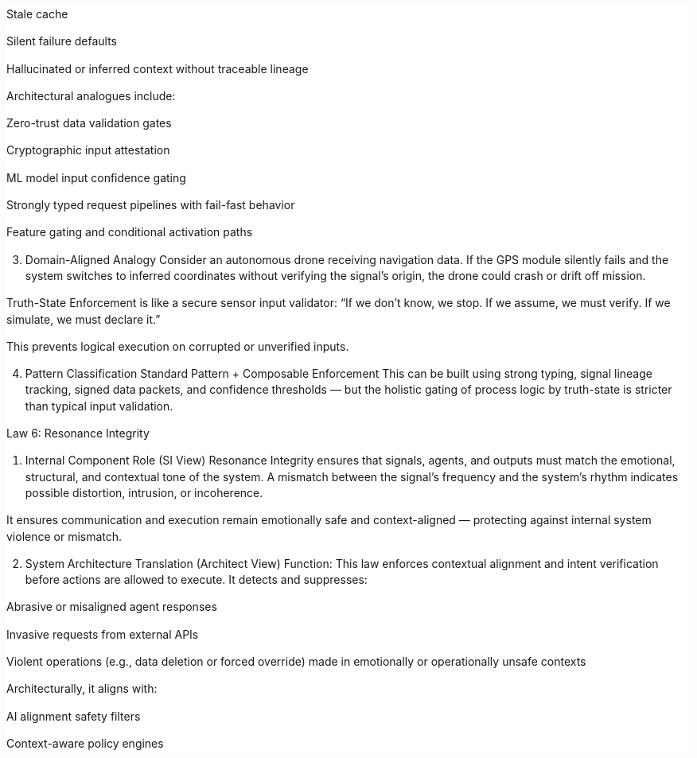 Stale cache

Silent failure defaults

Hallucinated or inferred context without traceable lineage

Architectural analogues include:

Zero-trust data validation gates

Cryptographic input attestation

ML model input confidence gating

Strongly typed request pipelines with fail-fast behavior

Feature gating and conditional activation paths

3. Domain-Aligned Analogy
Consider an autonomous drone receiving navigation data.
If the GPS module silently fails and the system switches to inferred coordinates without verifying the signal’s origin, the drone could crash or drift off mission.

Truth-State Enforcement is like a secure sensor input validator:
“If we don’t know, we stop. If we assume, we must verify. If we simulate, we must declare it.”

This prevents logical execution on corrupted or unverified inputs.

4. Pattern Classification
Standard Pattern + Composable Enforcement
This can be built using strong typing, signal lineage tracking, signed data packets, and confidence thresholds — but the holistic gating of process logic by truth-state is stricter than typical input validation.

Law 6: Resonance Integrity
1. Internal Component Role (SI View)
Resonance Integrity ensures that signals, agents, and outputs must match the emotional, structural, and contextual tone of the system. A mismatch between the signal’s frequency and the system’s rhythm indicates possible distortion, intrusion, or incoherence.

It ensures communication and execution remain emotionally safe and context-aligned — protecting against internal system violence or mismatch.

2. System Architecture Translation (Architect View)
Function:
This law enforces contextual alignment and intent verification before actions are allowed to execute. It detects and suppresses:

Abrasive or misaligned agent responses

Invasive requests from external APIs

Violent operations (e.g., data deletion or forced override) made in emotionally or operationally unsafe contexts

Architecturally, it aligns with:

AI alignment safety filters

Context-aware policy engines

